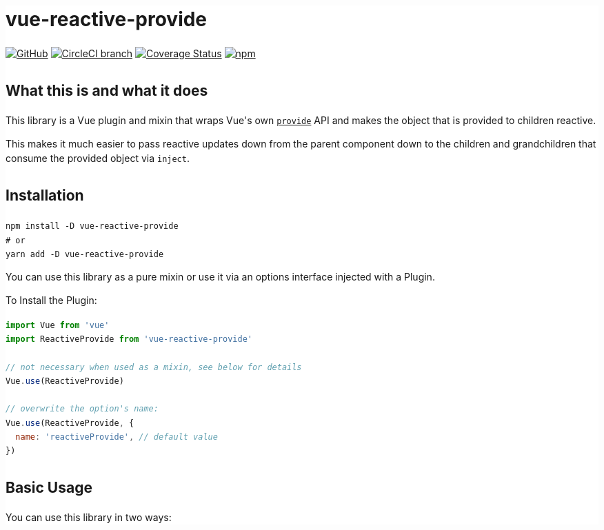 # vue-reactive-provide

<p align="center">

[![GitHub](https://img.shields.io/github/license/mashape/apistatus.svg?style=flat-square)](https://github.com/LinusBorg/vue-reactive-provide)
[![CircleCI branch](https://img.shields.io/circleci/project/github/LinusBorg/vue-reactive-provide/develop.svg?style=flat-square)](https://circleci.com/gh/LinusBorg/vue-reactive-provide/tree/develop)
[![Coverage Status](https://coveralls.io/repos/github/LinusBorg/vue-reactive-provide/badge.svg?branch=develop&style=flat-square)](https://coveralls.io/github/LinusBorg/vue-reactive-provide?branch=develop)
[![npm](https://img.shields.io/npm/v/vue-reactive-provide.svg?style=flat-square)](https://www.npmjs.com/package/vue-reactive-provide)

</p>

## What this is and what it does

This library is a Vue plugin and mixin that wraps Vue's own [`provide`](https://vuejs.org/v2/api/#provide-inject) API and makes the object that is provided to children reactive.

This makes it much easier to pass reactive updates down from the parent component down to the children and grandchildren that consume the provided object via `inject`.

## Installation

```
npm install -D vue-reactive-provide
# or
yarn add -D vue-reactive-provide
```

You can use this library as a pure mixin or use it via an options interface injected with a Plugin.

To Install the Plugin:

```javascript
import Vue from 'vue'
import ReactiveProvide from 'vue-reactive-provide'

// not necessary when used as a mixin, see below for details
Vue.use(ReactiveProvide)

// overwrite the option's name:
Vue.use(ReactiveProvide, {
  name: 'reactiveProvide', // default value
})
```

## Basic Usage

You can use this library in two ways:
